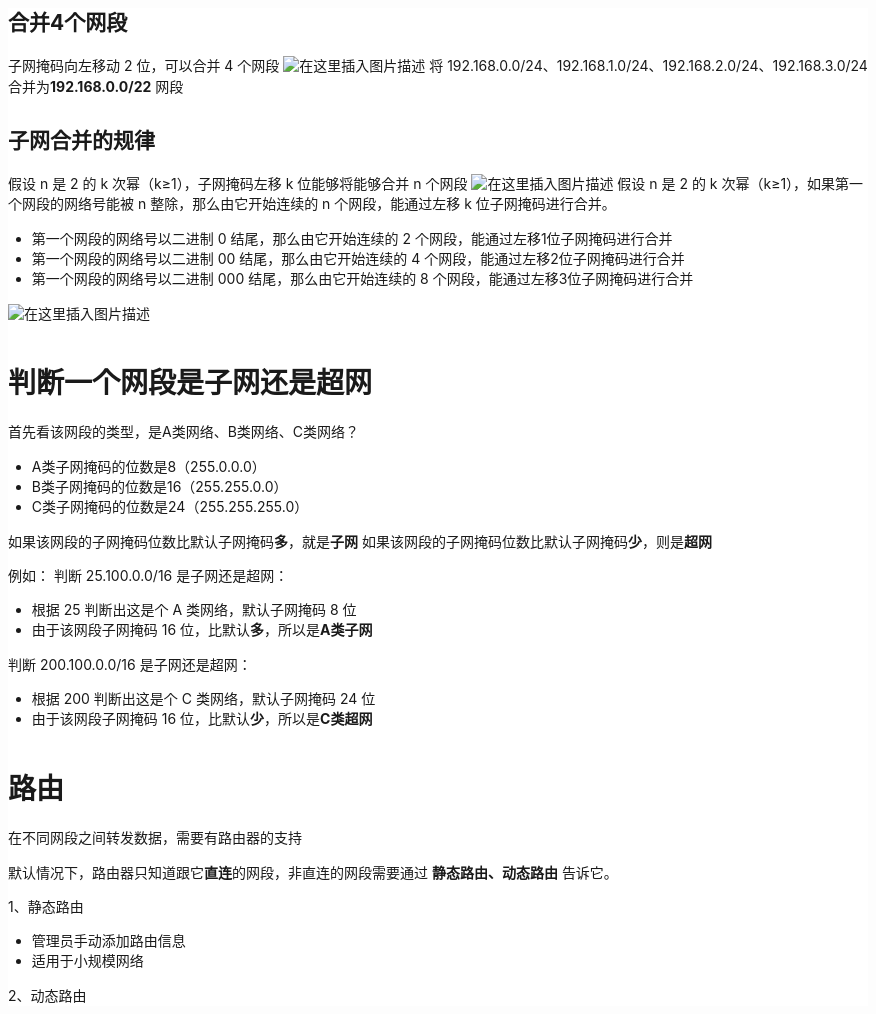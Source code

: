 ## 合并4个网段

子网掩码向左移动 2 位，可以合并 4 个网段
![在这里插入图片描述](https://i.loli.net/2021/02/20/pNAW7TyYxfjc8US.png)
将 192.168.0.0/24、192.168.1.0/24、192.168.2.0/24、192.168.3.0/24 合并为**192.168.0.0/22** 网段

## 子网合并的规律

假设 n 是 2 的 k 次幂（k≥1），子网掩码左移 k 位能够将能够合并 n 个网段
![在这里插入图片描述](https://i.loli.net/2021/02/20/Q6RHPOy4cTXxbCY.png)
假设 n 是 2 的 k 次幂（k≥1），如果第一个网段的网络号能被 n 整除，那么由它开始连续的 n 个网段，能通过左移 k 位子网掩码进行合并。

- 第一个网段的网络号以二进制 0 结尾，那么由它开始连续的 2 个网段，能通过左移1位子网掩码进行合并
- 第一个网段的网络号以二进制 00 结尾，那么由它开始连续的 4 个网段，能通过左移2位子网掩码进行合并
- 第一个网段的网络号以二进制 000 结尾，那么由它开始连续的 8 个网段，能通过左移3位子网掩码进行合并

![在这里插入图片描述](https://i.loli.net/2021/02/20/hrRmZJTfuOK8CLS.png)

# 判断一个网段是子网还是超网

首先看该网段的类型，是A类网络、B类网络、C类网络？

- A类子网掩码的位数是8（255.0.0.0）
- B类子网掩码的位数是16（255.255.0.0）
- C类子网掩码的位数是24（255.255.255.0）

如果该网段的子网掩码位数比默认子网掩码**多**，就是**子网**
如果该网段的子网掩码位数比默认子网掩码**少**，则是**超网**

例如：
判断 25.100.0.0/16 是子网还是超网：

- 根据 25 判断出这是个 A 类网络，默认子网掩码 8 位
- 由于该网段子网掩码 16 位，比默认**多**，所以是**A类子网**

判断 200.100.0.0/16 是子网还是超网：

- 根据 200 判断出这是个 C 类网络，默认子网掩码 24 位
- 由于该网段子网掩码 16 位，比默认**少**，所以是**C类超网**

# 路由

在不同网段之间转发数据，需要有路由器的支持

默认情况下，路由器只知道跟它**直连**的网段，非直连的网段需要通过 **静态路由、动态路由** 告诉它。

1、静态路由

- 管理员手动添加路由信息
- 适用于小规模网络

2、动态路由
